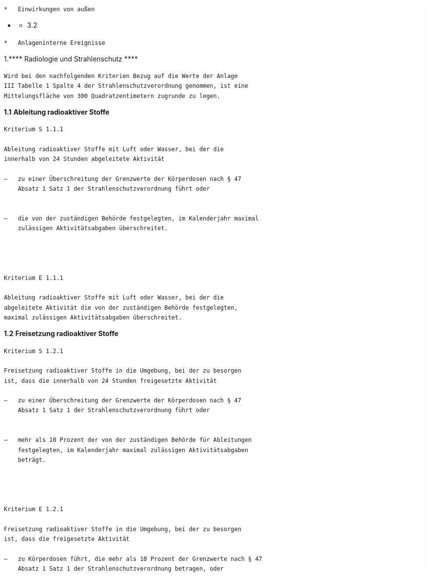     *   Einwirkungen von außen


*    *   3.2

    *   Anlageninterne Ereignisse




1.**** Radiologie und Strahlenschutz ****

    Wird bei den nachfolgenden Kriterien Bezug auf die Werte der Anlage
    III Tabelle 1 Spalte 4 der Strahlenschutzverordnung genommen, ist eine
    Mittelungsfläche von 300 Quadratzentimetern zugrunde zu legen.


**1.1** **Ableitung radioaktiver Stoffe**

    Kriterium S 1.1.1

    Ableitung radioaktiver Stoffe mit Luft oder Wasser, bei der die
    innerhalb von 24 Stunden abgeleitete Aktivität

    –   zu einer Überschreitung der Grenzwerte der Körperdosen nach § 47
        Absatz 1 Satz 1 der Strahlenschutzverordnung führt oder


    –   die von der zuständigen Behörde festgelegten, im Kalenderjahr maximal
        zulässigen Aktivitätsabgaben überschreitet.




    Kriterium E 1.1.1

    Ableitung radioaktiver Stoffe mit Luft oder Wasser, bei der die
    abgeleitete Aktivität die von der zuständigen Behörde festgelegten,
    maximal zulässigen Aktivitätsabgaben überschreitet.


**1.2** **Freisetzung radioaktiver Stoffe**

    Kriterium S 1.2.1

    Freisetzung radioaktiver Stoffe in die Umgebung, bei der zu besorgen
    ist, dass die innerhalb von 24 Stunden freigesetzte Aktivität

    –   zu einer Überschreitung der Grenzwerte der Körperdosen nach § 47
        Absatz 1 Satz 1 der Strahlenschutzverordnung führt oder


    –   mehr als 10 Prozent der von der zuständigen Behörde für Ableitungen
        festgelegten, im Kalenderjahr maximal zulässigen Aktivitätsabgaben
        beträgt.




    Kriterium E 1.2.1

    Freisetzung radioaktiver Stoffe in die Umgebung, bei der zu besorgen
    ist, dass die freigesetzte Aktivität

    –   zu Körperdosen führt, die mehr als 10 Prozent der Grenzwerte nach § 47
        Absatz 1 Satz 1 der Strahlenschutzverordnung betragen, oder
